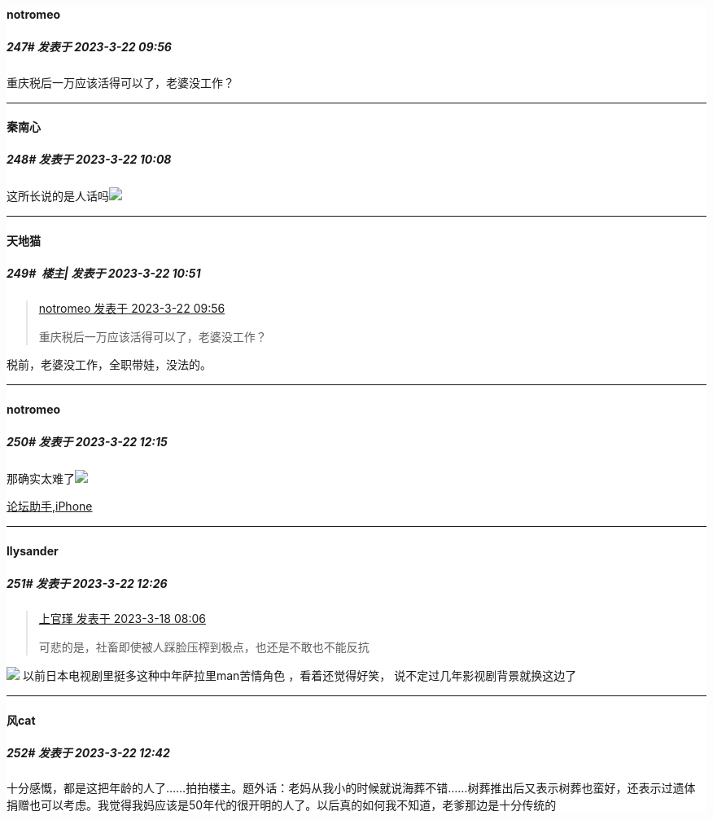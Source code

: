 ####  notromeo  
##### 247#       发表于 2023-3-22 09:56

重庆税后一万应该活得可以了，老婆没工作？


*****

####  秦南心  
##### 248#       发表于 2023-3-22 10:08

这所长说的是人话吗<img src="https://static.saraba1st.com/image/smiley/face2017/169.gif" referrerpolicy="no-referrer">


*****

####  天地猫  
##### 249#         楼主| 发表于 2023-3-22 10:51

<blockquote><a href="httphttps://bbs.saraba1st.com/2b/forum.php?mod=redirect&amp;goto=findpost&amp;pid=60177061&amp;ptid=2124412" target="_blank">notromeo 发表于 2023-3-22 09:56</a>

重庆税后一万应该活得可以了，老婆没工作？</blockquote>
税前，老婆没工作，全职带娃，没法的。


*****

####  notromeo  
##### 250#       发表于 2023-3-22 12:15

那确实太难了<img src="https://static.saraba1st.com/image/smiley/face2017/003.png" referrerpolicy="no-referrer">

[论坛助手,iPhone](https://bbs.saraba1st.com/2b/forum.php?mod=viewthread&amp;tid=2029836)


*****

####  llysander  
##### 251#       发表于 2023-3-22 12:26

<blockquote><a href="httphttps://bbs.saraba1st.com/2b/forum.php?mod=redirect&amp;goto=findpost&amp;pid=60129294&amp;ptid=2124412" target="_blank">上官瑾 发表于 2023-3-18 08:06</a>

可悲的是，社畜即使被人踩脸压榨到极点，也还是不敢也不能反抗</blockquote>
<img src="https://static.saraba1st.com/image/smiley/face2017/002.png" referrerpolicy="no-referrer"> 以前日本电视剧里挺多这种中年萨拉里man苦情角色 ，看着还觉得好笑， 说不定过几年影视剧背景就换这边了


*****

####  风cat  
##### 252#       发表于 2023-3-22 12:42

十分感慨，都是这把年龄的人了……拍拍楼主。题外话：老妈从我小的时候就说海葬不错……树葬推出后又表示树葬也蛮好，还表示过遗体捐赠也可以考虑。我觉得我妈应该是50年代的很开明的人了。以后真的如何我不知道，老爹那边是十分传统的
